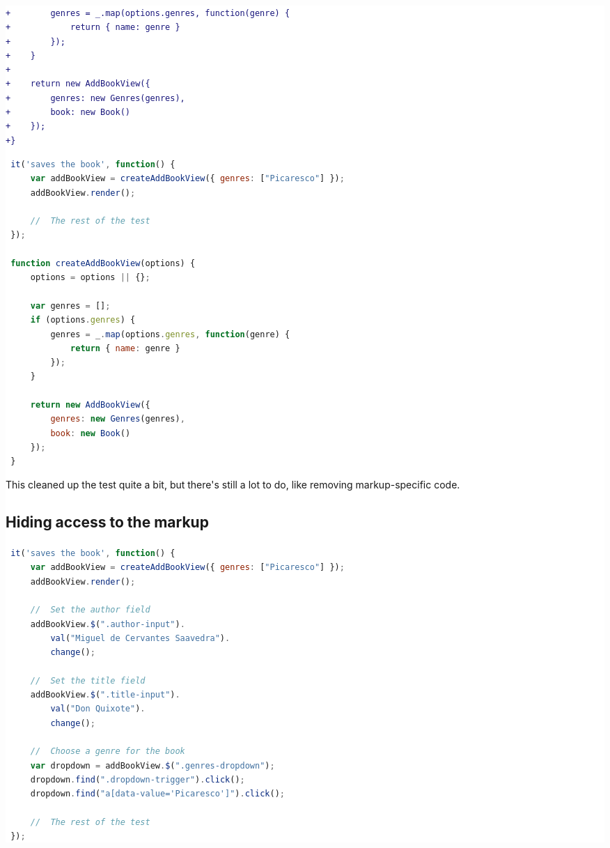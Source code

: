 ```diff
+        genres = _.map(options.genres, function(genre) {
+            return { name: genre }
+        });
+    }
+
+    return new AddBookView({
+        genres: new Genres(genres),
+        book: new Book()
+    });
+}
```

```javascript
 it('saves the book', function() {
     var addBookView = createAddBookView({ genres: ["Picaresco"] });
     addBookView.render();

     //  The rest of the test
 });

 function createAddBookView(options) {
     options = options || {};
 
     var genres = [];
     if (options.genres) {
         genres = _.map(options.genres, function(genre) {
             return { name: genre }
         });
     }
 
     return new AddBookView({
         genres: new Genres(genres),
         book: new Book()
     });
 }
```

This cleaned up the test quite a bit, but there's still a lot to do, like removing markup-specific code.

Hiding access to the markup
---------------------------

```javascript
 it('saves the book', function() {
     var addBookView = createAddBookView({ genres: ["Picaresco"] });
     addBookView.render();

     //  Set the author field
     addBookView.$(".author-input").
         val("Miguel de Cervantes Saavedra").
         change();

     //  Set the title field
     addBookView.$(".title-input").
         val("Don Quixote").
         change();

     //  Choose a genre for the book
     var dropdown = addBookView.$(".genres-dropdown");
     dropdown.find(".dropdown-trigger").click();
     dropdown.find("a[data-value='Picaresco']").click();

     //  The rest of the test
 });
```